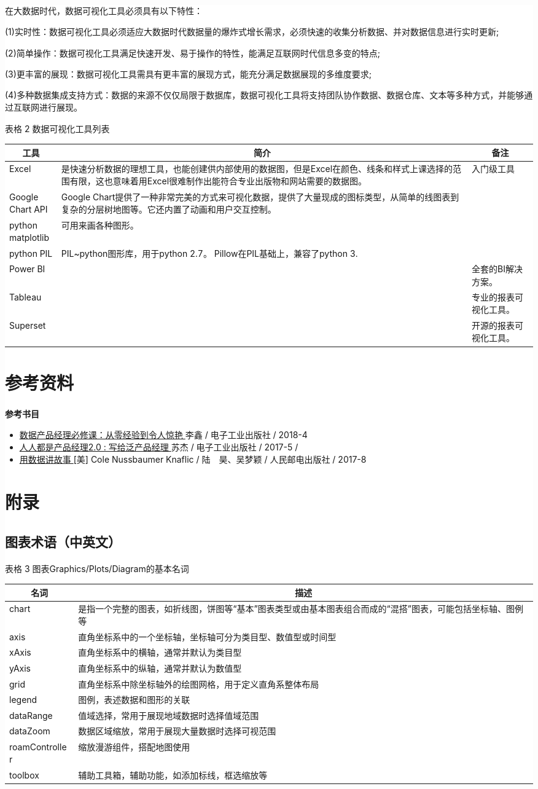  

  在大数据时代，数据可视化工具必须具有以下特性：

(1)实时性：数据可视化工具必须适应大数据时代数据量的爆炸式增长需求，必须快速的收集分析数据、并对数据信息进行实时更新;

(2)简单操作：数据可视化工具满足快速开发、易于操作的特性，能满足互联网时代信息多变的特点;

(3)更丰富的展现：数据可视化工具需具有更丰富的展现方式，能充分满足数据展现的多维度要求;

(4)多种数据集成支持方式：数据的来源不仅仅局限于数据库，数据可视化工具将支持团队协作数据、数据仓库、文本等多种方式，并能够通过互联网进行展现。

表格 2 数据可视化工具列表

| 工具              | 简介                                                         | 备注                   |
| ----------------- | ------------------------------------------------------------ | ---------------------- |
| Excel             | 是快速分析数据的理想工具，也能创建供内部使用的数据图，但是Excel在颜色、线条和样式上课选择的范围有限，这也意味着用Excel很难制作出能符合专业出版物和网站需要的数据图。 | 入门级工具             |
| Google Chart API  | Google Chart提供了一种非常完美的方式来可视化数据，提供了大量现成的图标类型，从简单的线图表到复杂的分层树地图等。它还内置了动画和用户交互控制。 |                        |
| python matplotlib | 可用来画各种图形。                                           |                        |
| python PIL        | PIL~python图形库，用于python 2.7。  Pillow在PIL基础上，兼容了python 3. |                        |
| Power BI          |                                                              | 全套的BI解决方案。     |
| Tableau           |                                                              | 专业的报表可视化工具。 |
| Superset          |                                                              | 开源的报表可视化工具。 |

 

# 参考资料

**参考书目**

* [数据产品经理必修课：从零经验到令人惊艳 ](https://book.douban.com/subject/30185228/) 李鑫 / 电子工业出版社 / 2018-4
* [人人都是产品经理2.0 : 写给泛产品经理 ](https://book.douban.com/subject/27029547/) 苏杰 / 电子工业出版社 / 2017-5 /
* [用数据讲故事 ](https://book.douban.com/subject/27108685/) [美] Cole Nussbaumer Knaflic / 陆　昊、吴梦颖 / 人民邮电出版社 / 2017-8

 

# 附录

## 图表术语（中英文）

表格 3 图表Graphics/Plots/Diagram的基本名词

| **名词**       | **描述**                                                     |
| -------------- | ------------------------------------------------------------ |
| chart          | 是指一个完整的图表，如折线图，饼图等“基本”图表类型或由基本图表组合而成的“混搭”图表，可能包括坐标轴、图例等 |
| axis           | 直角坐标系中的一个坐标轴，坐标轴可分为类目型、数值型或时间型 |
| xAxis          | 直角坐标系中的横轴，通常并默认为类目型                       |
| yAxis          | 直角坐标系中的纵轴，通常并默认为数值型                       |
| grid           | 直角坐标系中除坐标轴外的绘图网格，用于定义直角系整体布局     |
| legend         | 图例，表述数据和图形的关联                                   |
| dataRange      | 值域选择，常用于展现地域数据时选择值域范围                   |
| dataZoom       | 数据区域缩放，常用于展现大量数据时选择可视范围               |
| roamController | 缩放漫游组件，搭配地图使用                                   |
| toolbox        | 辅助工具箱，辅助功能，如添加标线，框选缩放等                 |